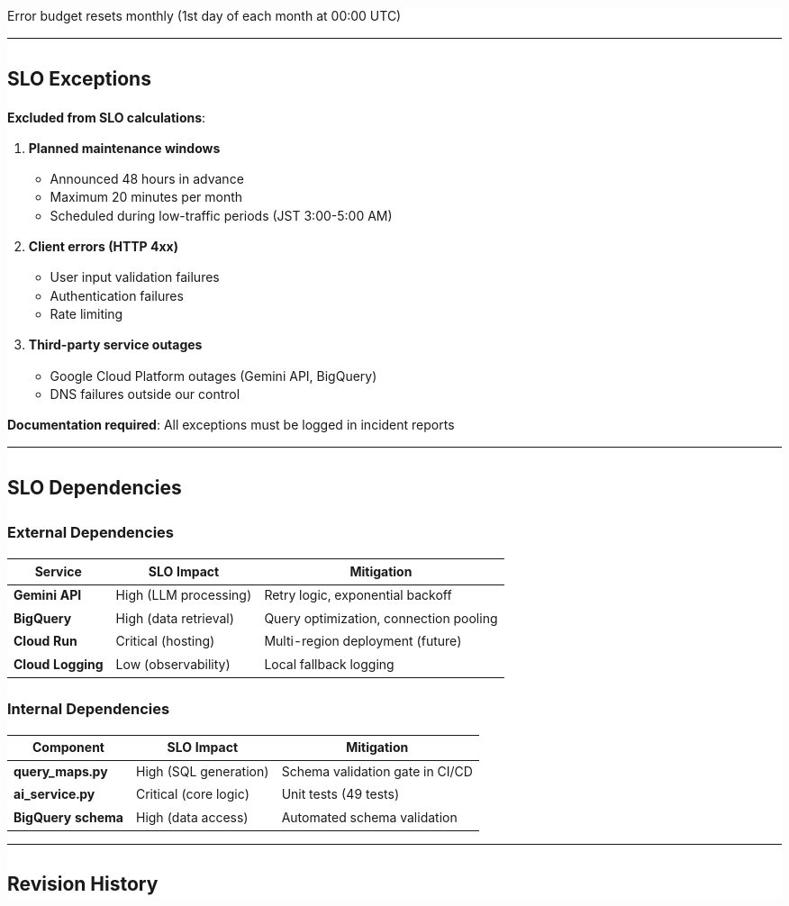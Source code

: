 Error budget resets monthly (1st day of each month at 00:00 UTC)

---

## SLO Exceptions

**Excluded from SLO calculations**:

1. **Planned maintenance windows**
   - Announced 48 hours in advance
   - Maximum 20 minutes per month
   - Scheduled during low-traffic periods (JST 3:00-5:00 AM)

2. **Client errors (HTTP 4xx)**
   - User input validation failures
   - Authentication failures
   - Rate limiting

3. **Third-party service outages**
   - Google Cloud Platform outages (Gemini API, BigQuery)
   - DNS failures outside our control

**Documentation required**: All exceptions must be logged in incident reports

---

## SLO Dependencies

### External Dependencies

| Service | SLO Impact | Mitigation |
|---------|------------|------------|
| **Gemini API** | High (LLM processing) | Retry logic, exponential backoff |
| **BigQuery** | High (data retrieval) | Query optimization, connection pooling |
| **Cloud Run** | Critical (hosting) | Multi-region deployment (future) |
| **Cloud Logging** | Low (observability) | Local fallback logging |

### Internal Dependencies

| Component | SLO Impact | Mitigation |
|-----------|------------|------------|
| **query_maps.py** | High (SQL generation) | Schema validation gate in CI/CD |
| **ai_service.py** | Critical (core logic) | Unit tests (49 tests) |
| **BigQuery schema** | High (data access) | Automated schema validation |

---

## Revision History

